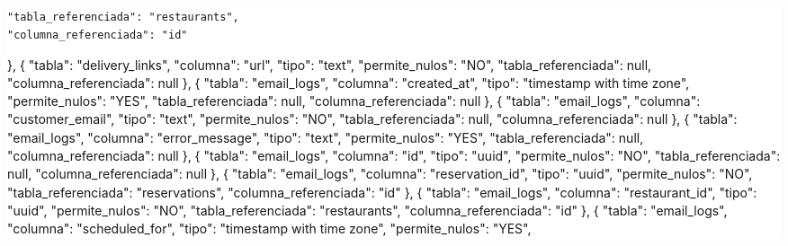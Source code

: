     "tabla_referenciada": "restaurants",
    "columna_referenciada": "id"
  },
  {
    "tabla": "delivery_links",
    "columna": "url",
    "tipo": "text",
    "permite_nulos": "NO",
    "tabla_referenciada": null,
    "columna_referenciada": null
  },
  {
    "tabla": "email_logs",
    "columna": "created_at",
    "tipo": "timestamp with time zone",
    "permite_nulos": "YES",
    "tabla_referenciada": null,
    "columna_referenciada": null
  },
  {
    "tabla": "email_logs",
    "columna": "customer_email",
    "tipo": "text",
    "permite_nulos": "NO",
    "tabla_referenciada": null,
    "columna_referenciada": null
  },
  {
    "tabla": "email_logs",
    "columna": "error_message",
    "tipo": "text",
    "permite_nulos": "YES",
    "tabla_referenciada": null,
    "columna_referenciada": null
  },
  {
    "tabla": "email_logs",
    "columna": "id",
    "tipo": "uuid",
    "permite_nulos": "NO",
    "tabla_referenciada": null,
    "columna_referenciada": null
  },
  {
    "tabla": "email_logs",
    "columna": "reservation_id",
    "tipo": "uuid",
    "permite_nulos": "NO",
    "tabla_referenciada": "reservations",
    "columna_referenciada": "id"
  },
  {
    "tabla": "email_logs",
    "columna": "restaurant_id",
    "tipo": "uuid",
    "permite_nulos": "NO",
    "tabla_referenciada": "restaurants",
    "columna_referenciada": "id"
  },
  {
    "tabla": "email_logs",
    "columna": "scheduled_for",
    "tipo": "timestamp with time zone",
    "permite_nulos": "YES",
